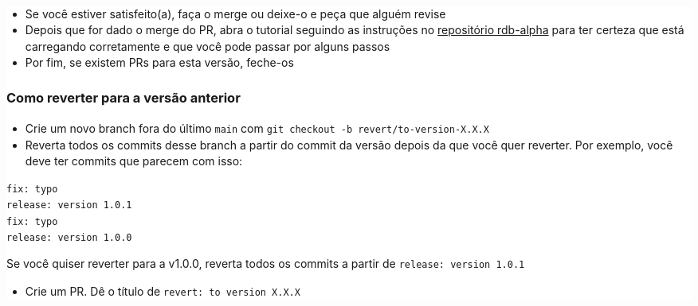 - Se você estiver satisfeito(a), faça o merge ou deixe-o e peça que alguém revise
- Depois que for dado o merge do PR, abra o tutorial seguindo as instruções no [repositório rdb-alpha](https://github.com/freeCodeCamp/rdb-alpha) para ter certeza que está carregando corretamente e que você pode passar por alguns passos
- Por fim, se existem PRs para esta versão, feche-os

### Como reverter para a versão anterior

- Crie um novo branch fora do último `main` com `git checkout -b revert/to-version-X.X.X`
- Reverta todos os commits desse branch a partir do commit da versão depois da que você quer reverter. Por exemplo, você deve ter commits que parecem com isso:

```
fix: typo
release: version 1.0.1
fix: typo
release: version 1.0.0
```

Se você quiser reverter para a v1.0.0, reverta todos os commits a partir de `release: version 1.0.1`

- Crie um PR. Dê o título de `revert: to version X.X.X`

